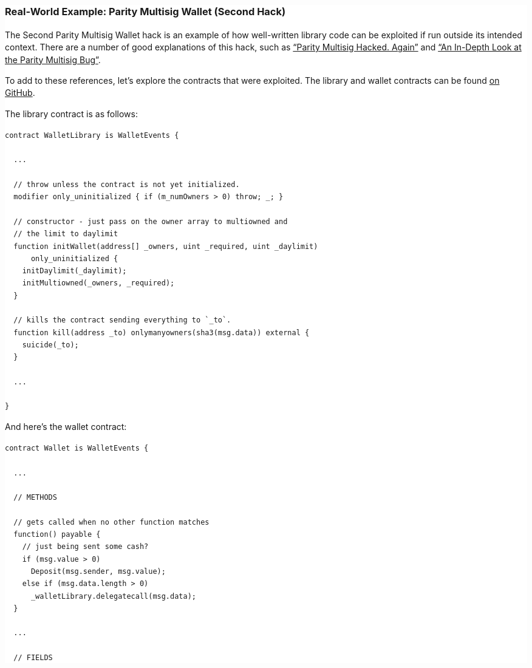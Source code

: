 ### Real-World Example: Parity Multisig Wallet (Second Hack)

<span class="indexterm"></span>
<span class="indexterm"></span><span class="indexterm"></span>
<span class="indexterm"></span><span class="indexterm"></span>
<span class="indexterm"></span>The Second Parity Multisig Wallet hack is
an example of how well-written library code can be exploited if run
outside its intended context. There are a number of good explanations of
this hack, such as [“Parity Multisig Hacked.
Again”](http://bit.ly/2Dg7GtW) and [“An In-Depth Look at the Parity
Multisig Bug”](http://bit.ly/2Of06B9).

To add to these references, let’s explore the contracts that were
exploited. The library and wallet contracts can be found [on
GitHub](http://bit.ly/2OgnXQC).

The library contract is as follows:

``` solidity
contract WalletLibrary is WalletEvents {

  ...

  // throw unless the contract is not yet initialized.
  modifier only_uninitialized { if (m_numOwners > 0) throw; _; }

  // constructor - just pass on the owner array to multiowned and
  // the limit to daylimit
  function initWallet(address[] _owners, uint _required, uint _daylimit)
      only_uninitialized {
    initDaylimit(_daylimit);
    initMultiowned(_owners, _required);
  }

  // kills the contract sending everything to `_to`.
  function kill(address _to) onlymanyowners(sha3(msg.data)) external {
    suicide(_to);
  }

  ...

}
```

And here’s the wallet contract:

``` solidity
contract Wallet is WalletEvents {

  ...

  // METHODS

  // gets called when no other function matches
  function() payable {
    // just being sent some cash?
    if (msg.value > 0)
      Deposit(msg.sender, msg.value);
    else if (msg.data.length > 0)
      _walletLibrary.delegatecall(msg.data);
  }

  ...

  // FIELDS
```